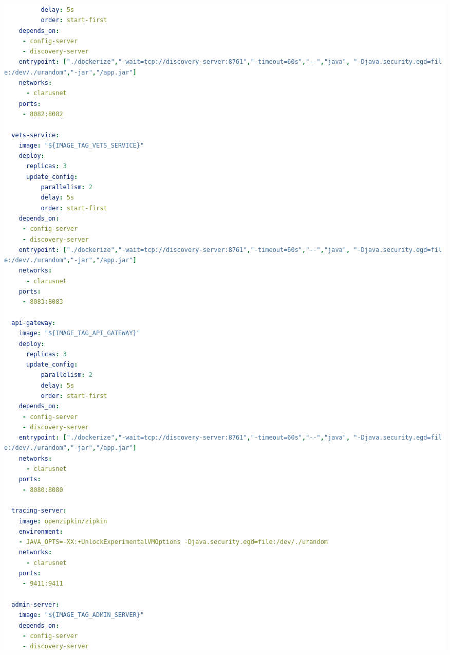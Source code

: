 ```yaml
          delay: 5s
          order: start-first
    depends_on:
     - config-server
     - discovery-server
    entrypoint: ["./dockerize","-wait=tcp://discovery-server:8761","-timeout=60s","--","java", "-Djava.security.egd=file:/dev/./urandom","-jar","/app.jar"]
    networks:
      - clarusnet
    ports:
     - 8082:8082

  vets-service:
    image: "${IMAGE_TAG_VETS_SERVICE}"
    deploy:
      replicas: 3
      update_config:
          parallelism: 2
          delay: 5s
          order: start-first
    depends_on:
     - config-server
     - discovery-server
    entrypoint: ["./dockerize","-wait=tcp://discovery-server:8761","-timeout=60s","--","java", "-Djava.security.egd=file:/dev/./urandom","-jar","/app.jar"]
    networks:
      - clarusnet
    ports:
     - 8083:8083

  api-gateway:
    image: "${IMAGE_TAG_API_GATEWAY}"
    deploy:
      replicas: 3
      update_config:
          parallelism: 2
          delay: 5s
          order: start-first
    depends_on:
     - config-server
     - discovery-server
    entrypoint: ["./dockerize","-wait=tcp://discovery-server:8761","-timeout=60s","--","java", "-Djava.security.egd=file:/dev/./urandom","-jar","/app.jar"]
    networks:
      - clarusnet
    ports:
     - 8080:8080

  tracing-server:
    image: openzipkin/zipkin
    environment:
    - JAVA_OPTS=-XX:+UnlockExperimentalVMOptions -Djava.security.egd=file:/dev/./urandom
    networks:
      - clarusnet
    ports:
     - 9411:9411

  admin-server:
    image: "${IMAGE_TAG_ADMIN_SERVER}"
    depends_on:
     - config-server
     - discovery-server
```